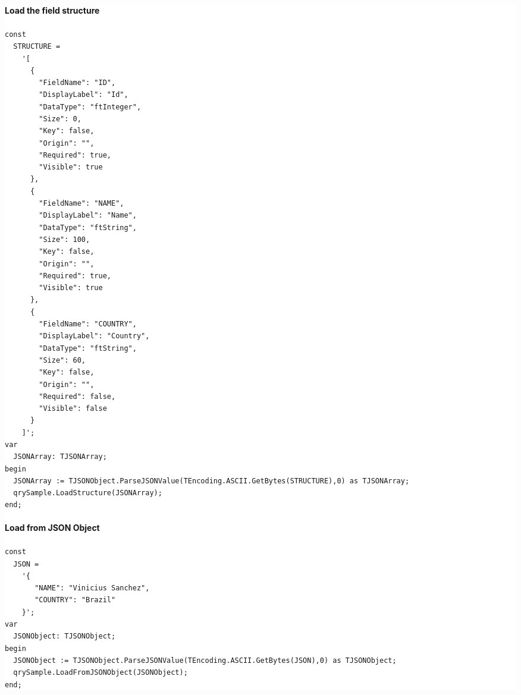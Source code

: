 #### Load the field structure
```
const 
  STRUCTURE = 
    '[
      {
        "FieldName": "ID",
        "DisplayLabel": "Id",
        "DataType": "ftInteger",
        "Size": 0,
        "Key": false,
        "Origin": "",
        "Required": true,
        "Visible": true
      },
      {
        "FieldName": "NAME",
        "DisplayLabel": "Name",
        "DataType": "ftString",
        "Size": 100,
        "Key": false,
        "Origin": "",
        "Required": true,
        "Visible": true
      },
      {
        "FieldName": "COUNTRY",
        "DisplayLabel": "Country",
        "DataType": "ftString",
        "Size": 60,
        "Key": false,
        "Origin": "",
        "Required": false,
        "Visible": false
      }
    ]';
var
  JSONArray: TJSONArray;
begin
  JSONArray := TJSONObject.ParseJSONValue(TEncoding.ASCII.GetBytes(STRUCTURE),0) as TJSONArray;
  qrySample.LoadStructure(JSONArray);
end;
``` 

#### Load from JSON Object
```
const 
  JSON = 
    '{
       "NAME": "Vinicius Sanchez",
       "COUNTRY": "Brazil"
    }';
var
  JSONObject: TJSONObject;
begin
  JSONObject := TJSONObject.ParseJSONValue(TEncoding.ASCII.GetBytes(JSON),0) as TJSONObject;
  qrySample.LoadFromJSONObject(JSONObject);
end;
``` 
